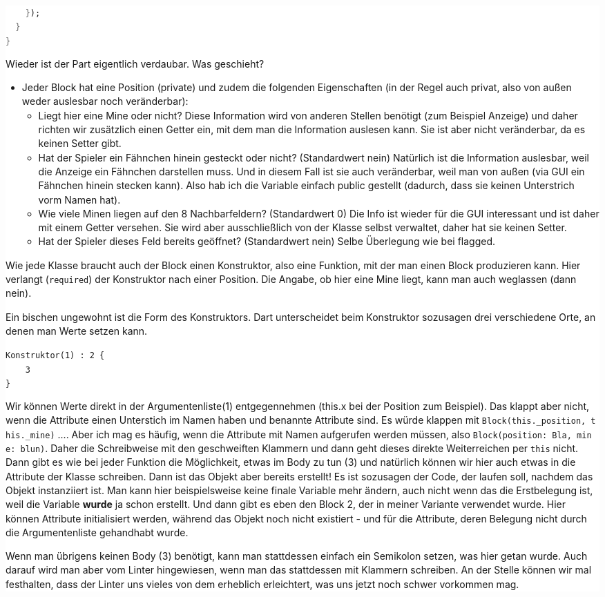 ```Dart
    });
  }
}
```

Wieder ist der Part eigentlich verdaubar. Was geschieht?
- Jeder Block hat eine Position (private) und zudem die folgenden Eigenschaften 
(in der Regel auch privat, also von außen weder auslesbar noch veränderbar):
  - Liegt hier eine Mine oder nicht? Diese Information wird von anderen Stellen 
  benötigt (zum Beispiel Anzeige) und daher richten wir zusätzlich einen Getter 
  ein, mit dem man die Information auslesen kann. Sie ist aber nicht veränderbar, 
  da es keinen Setter gibt.
  - Hat der Spieler ein Fähnchen hinein gesteckt oder nicht? (Standardwert nein) 
  Natürlich ist die Information auslesbar, weil die Anzeige ein Fähnchen darstellen 
  muss. Und in diesem Fall ist sie auch veränderbar, weil man von außen (via 
  GUI ein Fähnchen hinein stecken kann). Also hab ich die Variable einfach 
  public gestellt (dadurch, dass sie keinen Unterstrich vorm Namen hat).
  - Wie viele Minen liegen auf den 8 Nachbarfeldern? (Standardwert 0) Die Info 
  ist wieder für die GUI interessant und ist daher mit einem Getter versehen. Sie 
  wird aber ausschließlich von der Klasse selbst verwaltet, daher hat sie keinen 
  Setter.
  - Hat der Spieler dieses Feld bereits geöffnet? (Standardwert nein) Selbe Überlegung 
  wie bei flagged.

Wie jede Klasse braucht auch der Block einen Konstruktor, also eine Funktion, 
mit der man einen Block produzieren kann. Hier verlangt (`required`) der Konstruktor nach 
einer Position. Die Angabe, ob hier eine Mine liegt, kann man auch weglassen (dann nein).

Ein bischen ungewohnt ist die Form des Konstruktors. Dart unterscheidet beim Konstruktor sozusagen 
drei verschiedene Orte, an denen man Werte setzen kann. 

```
Konstruktor(1) : 2 {
    3
} 
```

Wir können Werte direkt in der Argumentenliste(1) entgegennehmen (this.x bei der 
Position zum Beispiel). Das klappt aber nicht, wenn die Attribute einen Unterstich 
im Namen haben und benannte Attribute sind. Es würde klappen mit 
`Block(this._position, this._mine)` .... Aber ich mag es häufig, wenn die Attribute mit 
Namen aufgerufen werden müssen, also `Block(position: Bla, mine: blun)`. Daher die 
Schreibweise mit den geschweiften Klammern und dann geht dieses direkte Weiterreichen 
per `this` nicht. Dann gibt es wie bei jeder Funktion die Möglichkeit, etwas im Body 
zu tun (3) und natürlich können wir hier auch etwas in die Attribute der Klasse 
schreiben. Dann ist das Objekt aber bereits erstellt! Es ist sozusagen der Code, 
der laufen soll, nachdem das Objekt instanziiert ist. Man kann hier beispielsweise 
keine finale Variable mehr ändern, auch nicht wenn das die Erstbelegung ist, weil 
die Variable **wurde** ja schon erstellt. Und dann gibt es eben den Block 2, der 
in meiner Variante verwendet wurde. Hier können Attribute initialisiert werden, 
während das Objekt noch nicht existiert - und für die Attribute, deren Belegung 
nicht durch die Argumentenliste gehandhabt wurde.

Wenn man übrigens keinen Body (3) benötigt, kann man stattdessen einfach ein 
Semikolon setzen, was hier getan wurde. Auch darauf wird man aber vom Linter 
hingewiesen, wenn man das stattdessen mit Klammern schreiben. An der Stelle können 
wir mal festhalten, dass der Linter uns vieles von dem erheblich erleichtert, 
was uns jetzt noch schwer vorkommen mag.
